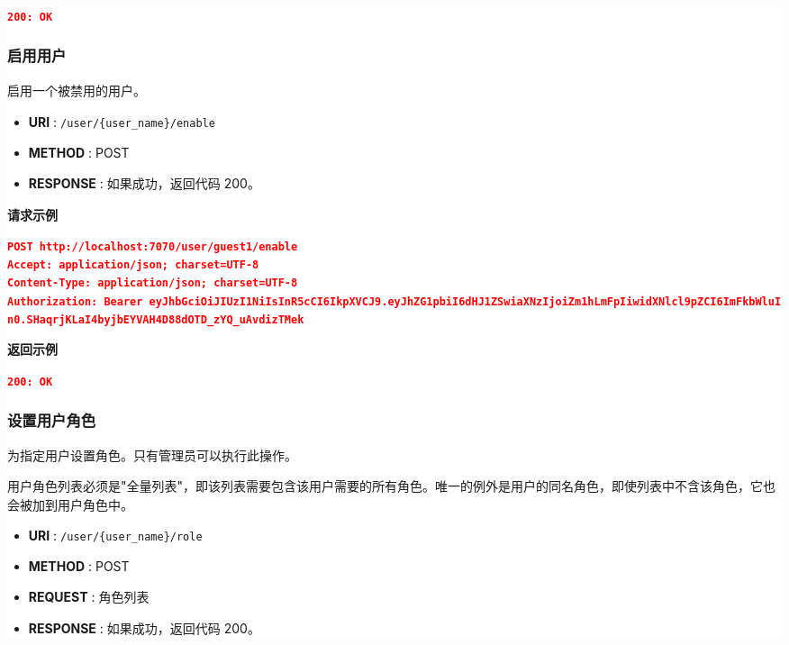 ```json
200: OK
```



### 启用用户 

启用一个被禁用的用户。

* **URI** : `/user/{user_name}/enable`

  

* **METHOD** : POST

  

* **RESPONSE** : 如果成功，返回代码 200。

  




**请求示例** 

```json
POST http://localhost:7070/user/guest1/enable
Accept: application/json; charset=UTF-8
Content-Type: application/json; charset=UTF-8
Authorization: Bearer eyJhbGciOiJIUzI1NiIsInR5cCI6IkpXVCJ9.eyJhZG1pbiI6dHJ1ZSwiaXNzIjoiZm1hLmFpIiwidXNlcl9pZCI6ImFkbWluIn0.SHaqrjKLaI4byjbEYVAH4D88dOTD_zYQ_uAvdizTMek
```



**返回示例** 

```json
200: OK
```



### 设置用户角色 

为指定用户设置角色。只有管理员可以执行此操作。

用户角色列表必须是"全量列表"，即该列表需要包含该用户需要的所有角色。唯一的例外是用户的同名角色，即使列表中不含该角色，它也会被加到用户角色中。

* **URI** : `/user/{user_name}/role`

  

* **METHOD** : POST

  

* **REQUEST** : 角色列表

  

* **RESPONSE** : 如果成功，返回代码 200。

  



